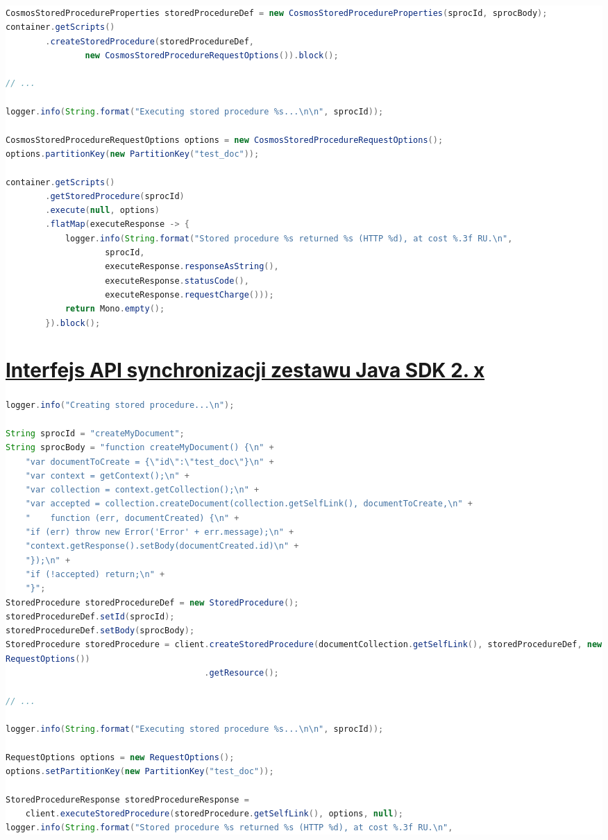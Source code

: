 ```java
CosmosStoredProcedureProperties storedProcedureDef = new CosmosStoredProcedureProperties(sprocId, sprocBody);
container.getScripts()
        .createStoredProcedure(storedProcedureDef,
                new CosmosStoredProcedureRequestOptions()).block();

// ...

logger.info(String.format("Executing stored procedure %s...\n\n", sprocId));

CosmosStoredProcedureRequestOptions options = new CosmosStoredProcedureRequestOptions();
options.partitionKey(new PartitionKey("test_doc"));

container.getScripts()
        .getStoredProcedure(sprocId)
        .execute(null, options)
        .flatMap(executeResponse -> {
            logger.info(String.format("Stored procedure %s returned %s (HTTP %d), at cost %.3f RU.\n",
                    sprocId,
                    executeResponse.responseAsString(),
                    executeResponse.statusCode(),
                    executeResponse.requestCharge()));
            return Mono.empty();
        }).block();
```

# <a name="java-sdk-2xx-sync-api"></a>[Interfejs API synchronizacji zestawu Java SDK 2. x](#tab/java-v2-sync)

```java
logger.info("Creating stored procedure...\n");

String sprocId = "createMyDocument";
String sprocBody = "function createMyDocument() {\n" +
    "var documentToCreate = {\"id\":\"test_doc\"}\n" +
    "var context = getContext();\n" +
    "var collection = context.getCollection();\n" +
    "var accepted = collection.createDocument(collection.getSelfLink(), documentToCreate,\n" +
    "    function (err, documentCreated) {\n" +
    "if (err) throw new Error('Error' + err.message);\n" +
    "context.getResponse().setBody(documentCreated.id)\n" +
    "});\n" +
    "if (!accepted) return;\n" +
    "}";
StoredProcedure storedProcedureDef = new StoredProcedure();
storedProcedureDef.setId(sprocId);
storedProcedureDef.setBody(sprocBody);
StoredProcedure storedProcedure = client.createStoredProcedure(documentCollection.getSelfLink(), storedProcedureDef, new RequestOptions())
                                        .getResource();

// ...

logger.info(String.format("Executing stored procedure %s...\n\n", sprocId));

RequestOptions options = new RequestOptions();
options.setPartitionKey(new PartitionKey("test_doc"));

StoredProcedureResponse storedProcedureResponse =
    client.executeStoredProcedure(storedProcedure.getSelfLink(), options, null);
logger.info(String.format("Stored procedure %s returned %s (HTTP %d), at cost %.3f RU.\n",
```